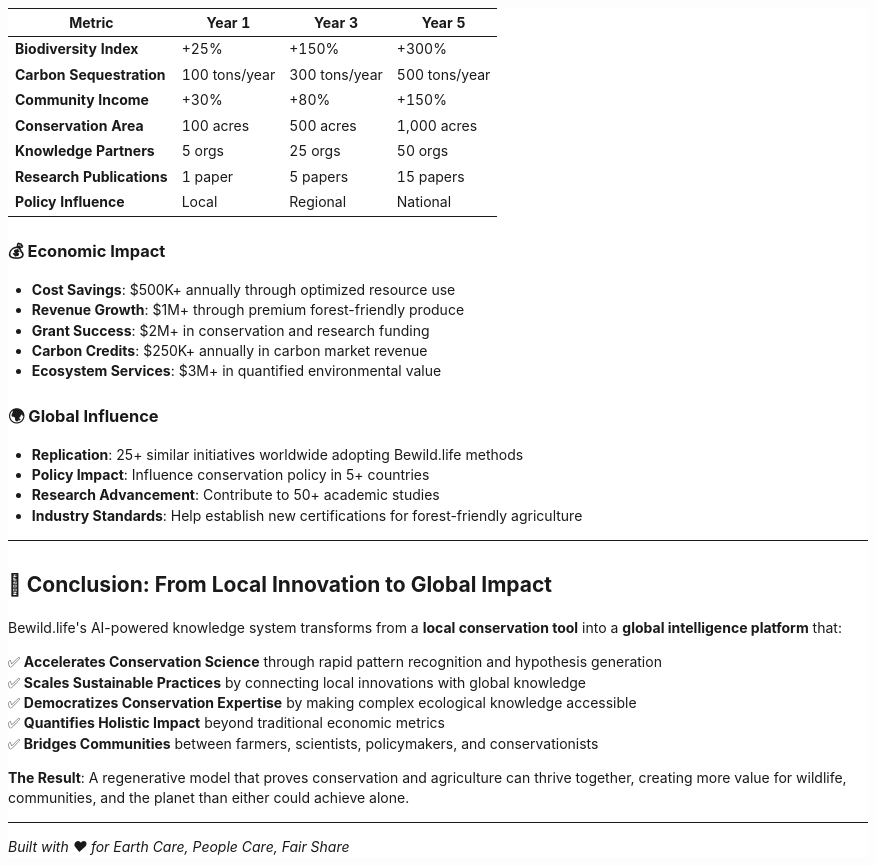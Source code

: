 | **Metric** | **Year 1** | **Year 3** | **Year 5** |
|------------|-------------|-------------|-------------|
| **Biodiversity Index** | +25% | +150% | +300% |
| **Carbon Sequestration** | 100 tons/year | 300 tons/year | 500 tons/year |
| **Community Income** | +30% | +80% | +150% |
| **Conservation Area** | 100 acres | 500 acres | 1,000 acres |
| **Knowledge Partners** | 5 orgs | 25 orgs | 50 orgs |
| **Research Publications** | 1 paper | 5 papers | 15 papers |
| **Policy Influence** | Local | Regional | National |

### **💰 Economic Impact**
- **Cost Savings**: $500K+ annually through optimized resource use
- **Revenue Growth**: $1M+ through premium forest-friendly produce
- **Grant Success**: $2M+ in conservation and research funding
- **Carbon Credits**: $250K+ annually in carbon market revenue
- **Ecosystem Services**: $3M+ in quantified environmental value

### **🌍 Global Influence**
- **Replication**: 25+ similar initiatives worldwide adopting Bewild.life methods
- **Policy Impact**: Influence conservation policy in 5+ countries
- **Research Advancement**: Contribute to 50+ academic studies
- **Industry Standards**: Help establish new certifications for forest-friendly agriculture

---

## 🎯 **Conclusion: From Local Innovation to Global Impact**

Bewild.life's AI-powered knowledge system transforms from a **local conservation tool** into a **global intelligence platform** that:

✅ **Accelerates Conservation Science** through rapid pattern recognition and hypothesis generation  
✅ **Scales Sustainable Practices** by connecting local innovations with global knowledge  
✅ **Democratizes Conservation Expertise** by making complex ecological knowledge accessible  
✅ **Quantifies Holistic Impact** beyond traditional economic metrics  
✅ **Bridges Communities** between farmers, scientists, policymakers, and conservationists  

**The Result**: A regenerative model that proves conservation and agriculture can thrive together, creating more value for wildlife, communities, and the planet than either could achieve alone.

---

*Built with ❤️ for Earth Care, People Care, Fair Share*
